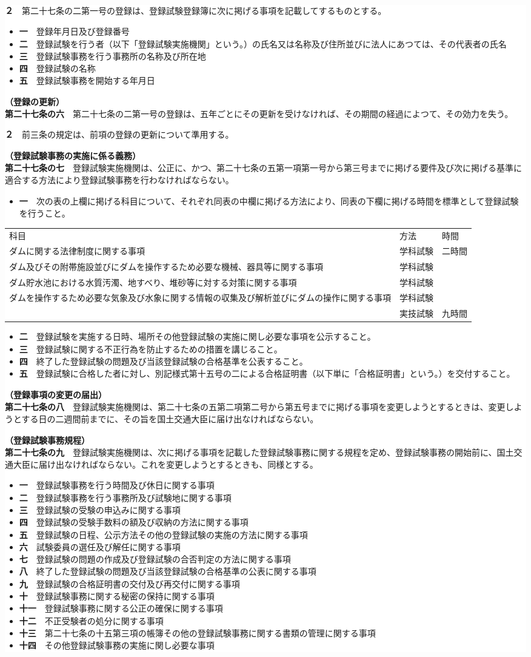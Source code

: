 **２**　第二十七条の二第一号の登録は、登録試験登録簿に次に掲げる事項を記載してするものとする。  
* **一**　登録年月日及び登録番号  
* **二**　登録試験を行う者（以下「登録試験実施機関」という。）の氏名又は名称及び住所並びに法人にあつては、その代表者の氏名  
* **三**　登録試験事務を行う事務所の名称及び所在地  
* **四**　登録試験の名称  
* **五**　登録試験事務を開始する年月日  
  
**（登録の更新）**  
**第二十七条の六**　第二十七条の二第一号の登録は、五年ごとにその更新を受けなければ、その期間の経過によつて、その効力を失う。  
  
**２**　前三条の規定は、前項の登録の更新について準用する。  
  
**（登録試験事務の実施に係る義務）**  
**第二十七条の七**　登録試験実施機関は、公正に、かつ、第二十七条の五第一項第一号から第三号までに掲げる要件及び次に掲げる基準に適合する方法により登録試験事務を行わなければならない。  
* **一**　次の表の上欄に掲げる科目について、それぞれ同表の中欄に掲げる方法により、同表の下欄に掲げる時間を標準として登録試験を行うこと。  

||||  
| --- | --- | --- |  
|科目|方法|時間|  
|ダムに関する法律制度に関する事項|学科試験|二時間|  
|ダム及びその附帯施設並びにダムを操作するため必要な機械、器具等に関する事項|学科試験|  
|ダム貯水池における水質汚濁、地すべり、堆砂等に対する対策に関する事項|学科試験|  
|ダムを操作するため必要な気象及び水象に関する情報の収集及び解析並びにダムの操作に関する事項|学科試験|  
||実技試験|九時間|  
  
* **二**　登録試験を実施する日時、場所その他登録試験の実施に関し必要な事項を公示すること。  
* **三**　登録試験に関する不正行為を防止するための措置を講じること。  
* **四**　終了した登録試験の問題及び当該登録試験の合格基準を公表すること。  
* **五**　登録試験に合格した者に対し、別記様式第十五号の二による合格証明書（以下単に「合格証明書」という。）を交付すること。  
  
**（登録事項の変更の届出）**  
**第二十七条の八**　登録試験実施機関は、第二十七条の五第二項第二号から第五号までに掲げる事項を変更しようとするときは、変更しようとする日の二週間前までに、その旨を国土交通大臣に届け出なければならない。  
  
**（登録試験事務規程）**  
**第二十七条の九**　登録試験実施機関は、次に掲げる事項を記載した登録試験事務に関する規程を定め、登録試験事務の開始前に、国土交通大臣に届け出なければならない。これを変更しようとするときも、同様とする。  
* **一**　登録試験事務を行う時間及び休日に関する事項  
* **二**　登録試験事務を行う事務所及び試験地に関する事項  
* **三**　登録試験の受験の申込みに関する事項  
* **四**　登録試験の受験手数料の額及び収納の方法に関する事項  
* **五**　登録試験の日程、公示方法その他の登録試験の実施の方法に関する事項  
* **六**　試験委員の選任及び解任に関する事項  
* **七**　登録試験の問題の作成及び登録試験の合否判定の方法に関する事項  
* **八**　終了した登録試験の問題及び当該登録試験の合格基準の公表に関する事項  
* **九**　登録試験の合格証明書の交付及び再交付に関する事項  
* **十**　登録試験事務に関する秘密の保持に関する事項  
* **十一**　登録試験事務に関する公正の確保に関する事項  
* **十二**　不正受験者の処分に関する事項  
* **十三**　第二十七条の十五第三項の帳簿その他の登録試験事務に関する書類の管理に関する事項  
* **十四**　その他登録試験事務の実施に関し必要な事項  
  